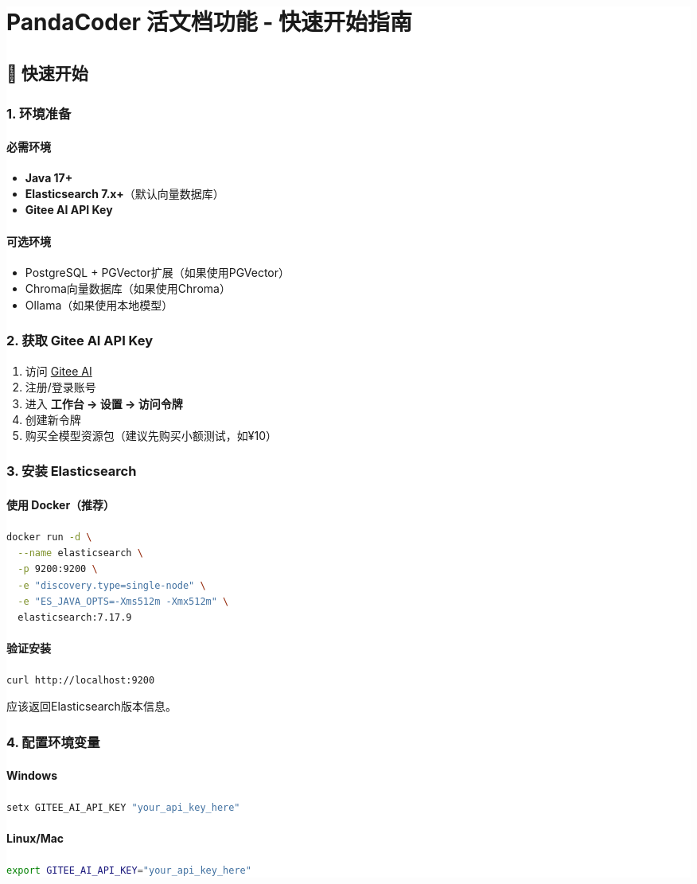 # PandaCoder 活文档功能 - 快速开始指南

## 🚀 快速开始

### 1. 环境准备

#### 必需环境
- **Java 17+**
- **Elasticsearch 7.x+**（默认向量数据库）
- **Gitee AI API Key**

#### 可选环境
- PostgreSQL + PGVector扩展（如果使用PGVector）
- Chroma向量数据库（如果使用Chroma）
- Ollama（如果使用本地模型）

### 2. 获取 Gitee AI API Key

1. 访问 [Gitee AI](https://ai.gitee.com/)
2. 注册/登录账号
3. 进入 **工作台 -> 设置 -> 访问令牌**
4. 创建新令牌
5. 购买全模型资源包（建议先购买小额测试，如¥10）

### 3. 安装 Elasticsearch

#### 使用 Docker（推荐）
```bash
docker run -d \
  --name elasticsearch \
  -p 9200:9200 \
  -e "discovery.type=single-node" \
  -e "ES_JAVA_OPTS=-Xms512m -Xmx512m" \
  elasticsearch:7.17.9
```

#### 验证安装
```bash
curl http://localhost:9200
```

应该返回Elasticsearch版本信息。

### 4. 配置环境变量

#### Windows
```powershell
setx GITEE_AI_API_KEY "your_api_key_here"
```

#### Linux/Mac
```bash
export GITEE_AI_API_KEY="your_api_key_here"
```
